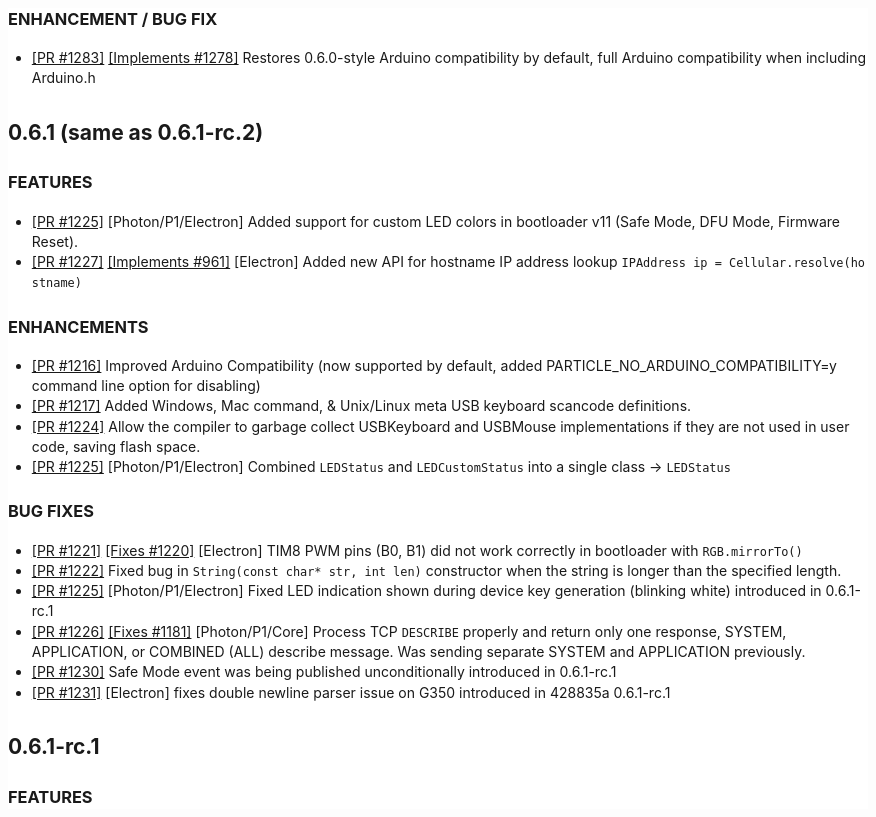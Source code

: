 ### ENHANCEMENT / BUG FIX

- [[PR #1283]](https://github.com/spark/firmware/pull/1283) [[Implements #1278]](https://github.com/spark/firmware/issues/1278) Restores 0.6.0-style Arduino compatibility by default, full Arduino compatibility when including Arduino.h

## 0.6.1 (same as 0.6.1-rc.2)

### FEATURES

- [[PR #1225]](https://github.com/spark/firmware/pull/1225) [Photon/P1/Electron] Added support for custom LED colors in bootloader v11 (Safe Mode, DFU Mode, Firmware Reset).
- [[PR #1227]](https://github.com/spark/firmware/pull/1227) [[Implements #961]](https://github.com/spark/firmware/issues/961) [Electron] Added new API for hostname IP address lookup `IPAddress ip = Cellular.resolve(hostname)`

### ENHANCEMENTS

- [[PR #1216]](https://github.com/spark/firmware/pull/1216) Improved Arduino Compatibility (now supported by default, added PARTICLE_NO_ARDUINO_COMPATIBILITY=y command line option for disabling)
- [[PR #1217]](https://github.com/spark/firmware/pull/1217) Added Windows, Mac command, & Unix/Linux meta USB keyboard scancode definitions.
- [[PR #1224]](https://github.com/spark/firmware/pull/1224) Allow the compiler to garbage collect USBKeyboard and USBMouse implementations if they are not used in user code, saving flash space.
- [[PR #1225]](https://github.com/spark/firmware/pull/1225) [Photon/P1/Electron] Combined `LEDStatus` and `LEDCustomStatus` into a single class -> `LEDStatus`

### BUG FIXES

- [[PR #1221]](https://github.com/spark/firmware/pull/1221) [[Fixes #1220]](https://github.com/spark/firmware/issues/1220) [Electron] TIM8 PWM pins (B0, B1) did not work correctly in bootloader with `RGB.mirrorTo()`
- [[PR #1222]](https://github.com/spark/firmware/pull/1222) Fixed bug in `String(const char* str, int len)` constructor when the string is longer than the specified length.
- [[PR #1225]](https://github.com/spark/firmware/pull/1225) [Photon/P1/Electron] Fixed LED indication shown during device key generation (blinking white) introduced in 0.6.1-rc.1
- [[PR #1226]](https://github.com/spark/firmware/pull/1226) [[Fixes #1181]](https://github.com/spark/firmware/issues/1181) [Photon/P1/Core] Process TCP `DESCRIBE` properly and return only one response, SYSTEM, APPLICATION, or COMBINED (ALL) describe message.  Was sending separate SYSTEM and APPLICATION previously.
- [[PR #1230]](https://github.com/spark/firmware/pull/1230) Safe Mode event was being published unconditionally introduced in 0.6.1-rc.1
- [[PR #1231]](https://github.com/spark/firmware/pull/1231) [Electron] fixes double newline parser issue on G350 introduced in 428835a 0.6.1-rc.1



## 0.6.1-rc.1

### FEATURES
